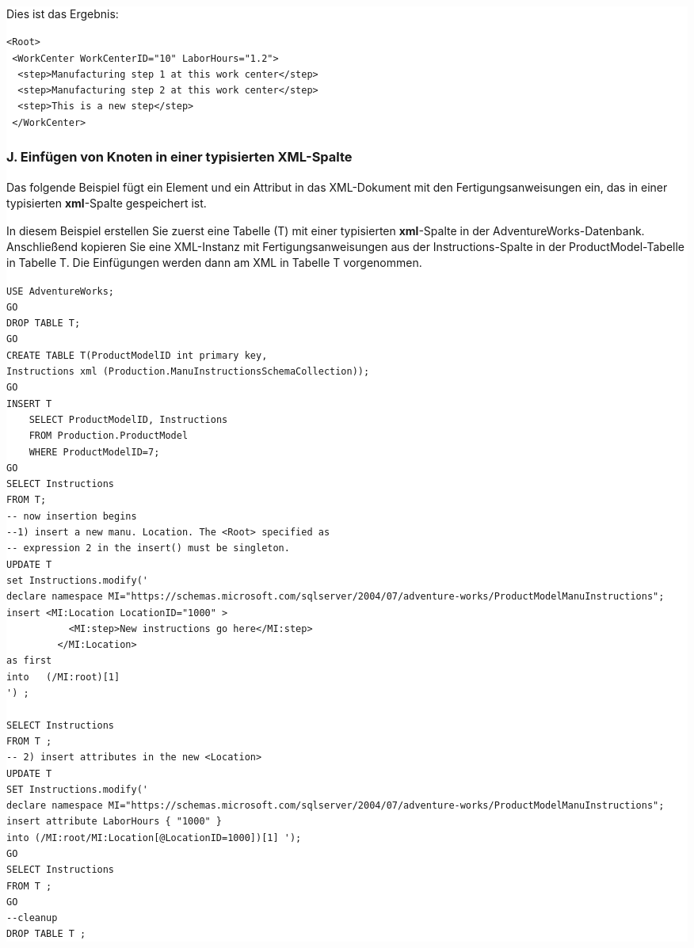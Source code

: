  Dies ist das Ergebnis:  
  
```  
<Root>  
 <WorkCenter WorkCenterID="10" LaborHours="1.2">  
  <step>Manufacturing step 1 at this work center</step>  
  <step>Manufacturing step 2 at this work center</step>  
  <step>This is a new step</step>  
 </WorkCenter>  
```  
  
### <a name="j-inserting-nodes-in-a-typed-xml-column"></a>J. Einfügen von Knoten in einer typisierten XML-Spalte  
 Das folgende Beispiel fügt ein Element und ein Attribut in das XML-Dokument mit den Fertigungsanweisungen ein, das in einer typisierten **xml**-Spalte gespeichert ist.  
  
 In diesem Beispiel erstellen Sie zuerst eine Tabelle (T) mit einer typisierten **xml**-Spalte in der AdventureWorks-Datenbank. Anschließend kopieren Sie eine XML-Instanz mit Fertigungsanweisungen aus der Instructions-Spalte in der ProductModel-Tabelle in Tabelle T. Die Einfügungen werden dann am XML in Tabelle T vorgenommen.  
  
```  
USE AdventureWorks;  
GO            
DROP TABLE T;  
GO             
CREATE TABLE T(ProductModelID int primary key,    
Instructions xml (Production.ManuInstructionsSchemaCollection));  
GO  
INSERT T              
    SELECT ProductModelID, Instructions             
    FROM Production.ProductModel             
    WHERE ProductModelID=7;  
GO             
SELECT Instructions             
FROM T;  
-- now insertion begins             
--1) insert a new manu. Location. The <Root> specified as              
-- expression 2 in the insert() must be singleton.      
UPDATE T   
set Instructions.modify('   
declare namespace MI="https://schemas.microsoft.com/sqlserver/2004/07/adventure-works/ProductModelManuInstructions";   
insert <MI:Location LocationID="1000" >   
           <MI:step>New instructions go here</MI:step>   
         </MI:Location>   
as first   
into   (/MI:root)[1]   
') ;  
  
SELECT Instructions             
FROM T ;  
-- 2) insert attributes in the new <Location>             
UPDATE T             
SET Instructions.modify('             
declare namespace MI="https://schemas.microsoft.com/sqlserver/2004/07/adventure-works/ProductModelManuInstructions";             
insert attribute LaborHours { "1000" }             
into (/MI:root/MI:Location[@LocationID=1000])[1] ');   
GO             
SELECT Instructions             
FROM T ;  
GO             
--cleanup             
DROP TABLE T ;  
```